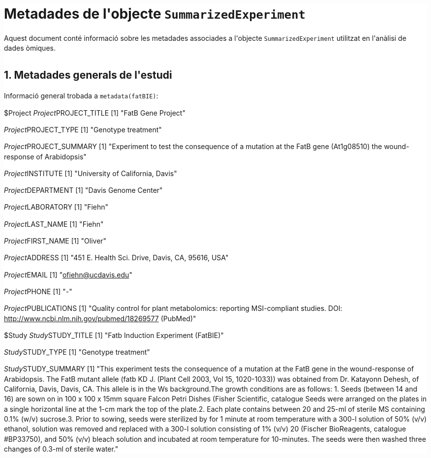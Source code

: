 # Metadades de l'objecte `SummarizedExperiment`

Aquest document conté informació sobre les metadades associades a l'objecte `SummarizedExperiment` utilitzat en l'anàlisi de dades òmiques.

## 1. Metadades generals de l'estudi

Informació general trobada a `metadata(fatBIE)`:

$Project
$Project$PROJECT_TITLE
[1] "FatB Gene Project"

$Project$PROJECT_TYPE
[1] "Genotype treatment"

$Project$PROJECT_SUMMARY
[1] "Experiment to test the consequence of a mutation at the FatB gene (At1g08510) the wound-response of Arabidopsis"

$Project$INSTITUTE
[1] "University of California, Davis"

$Project$DEPARTMENT
[1] "Davis Genome Center"

$Project$LABORATORY
[1] "Fiehn"

$Project$LAST_NAME
[1] "Fiehn"

$Project$FIRST_NAME
[1] "Oliver"

$Project$ADDRESS
[1] "451 E. Health Sci. Drive, Davis, CA, 95616, USA"

$Project$EMAIL
[1] "ofiehn@ucdavis.edu"

$Project$PHONE
[1] "-"

$Project$PUBLICATIONS
[1] "Quality control for plant metabolomics: reporting MSI-compliant studies. DOI: http://www.ncbi.nlm.nih.gov/pubmed/18269577 (PubMed)"


$Study
$Study$STUDY_TITLE
[1] "Fatb Induction Experiment (FatBIE)"

$Study$STUDY_TYPE
[1] "Genotype treatment"

$Study$STUDY_SUMMARY
[1] "This experiment tests the consequence of a mutation at the FatB gene in the wound-response of Arabidopsis. The FatB mutant allele (fatb KD J. (Plant Cell 2003, Vol 15, 1020-1033)) was obtained from Dr. Katayonn Dehesh, of California, Davis, Davis, CA. This allele is in the Ws background.The growth conditions are as follows: 1. Seeds (between 14 and 16) are sown on in 100 x 100 x 15mm square Falcon Petri Dishes (Fisher Scientific, catalogue Seeds were arranged on the plates in a single horizontal line at the 1-cm mark the top of the plate.2. Each plate contains between 20 and 25-ml of sterile MS containing 0.1% (w/v) sucrose.3. Prior to sowing, seeds were sterilized by for 1 minute at room temperature with a 300-l solution of 50% (v/v) ethanol, solution was removed and replaced with a 300-l solution consisting of 1% (v/v) 20 (Fischer BioReagents, catalogue #BP33750), and 50% (v/v) bleach solution and incubated at room temperature for 10-minutes. The seeds were then washed three changes of 0.3-ml of sterile water."
